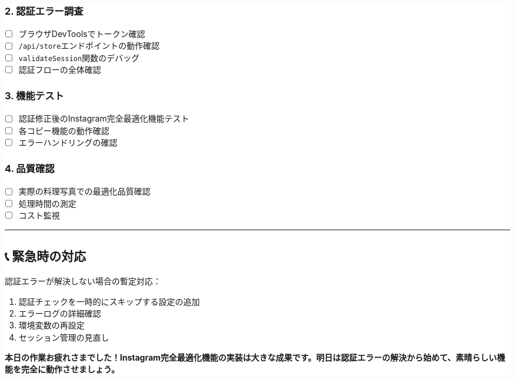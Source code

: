 ### 2. 認証エラー調査
- [ ] ブラウザDevToolsでトークン確認
- [ ] `/api/store`エンドポイントの動作確認
- [ ] `validateSession`関数のデバッグ
- [ ] 認証フローの全体確認

### 3. 機能テスト
- [ ] 認証修正後のInstagram完全最適化機能テスト
- [ ] 各コピー機能の動作確認
- [ ] エラーハンドリングの確認

### 4. 品質確認
- [ ] 実際の料理写真での最適化品質確認
- [ ] 処理時間の測定
- [ ] コスト監視

---

## 📞 緊急時の対応

認証エラーが解決しない場合の暫定対応：
1. 認証チェックを一時的にスキップする設定の追加
2. エラーログの詳細確認
3. 環境変数の再設定
4. セッション管理の見直し

**本日の作業お疲れさまでした！Instagram完全最適化機能の実装は大きな成果です。明日は認証エラーの解決から始めて、素晴らしい機能を完全に動作させましょう。** 
